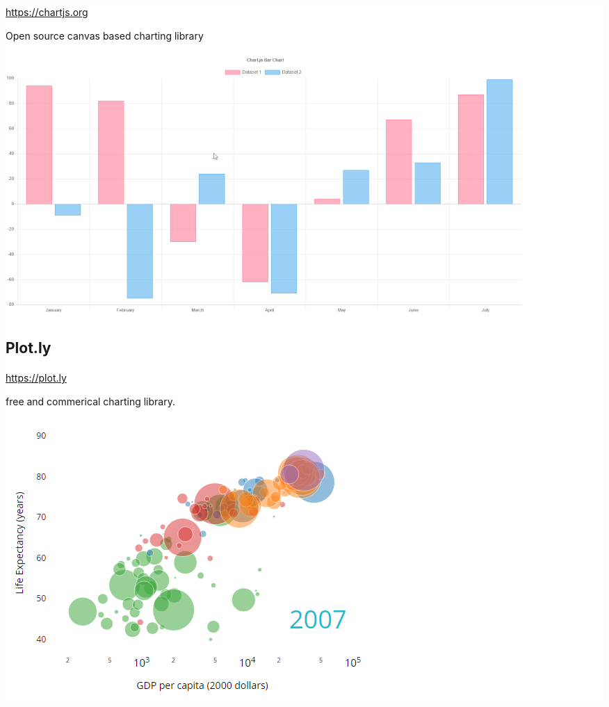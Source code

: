 https://chartjs.org

Open source canvas based charting library

![Chart.js Screenshot](./i/chartjs.png)

## Plot.ly

https://plot.ly

free and commerical charting library.

![Plot.ly Screenshot](./i/plotly.png)
